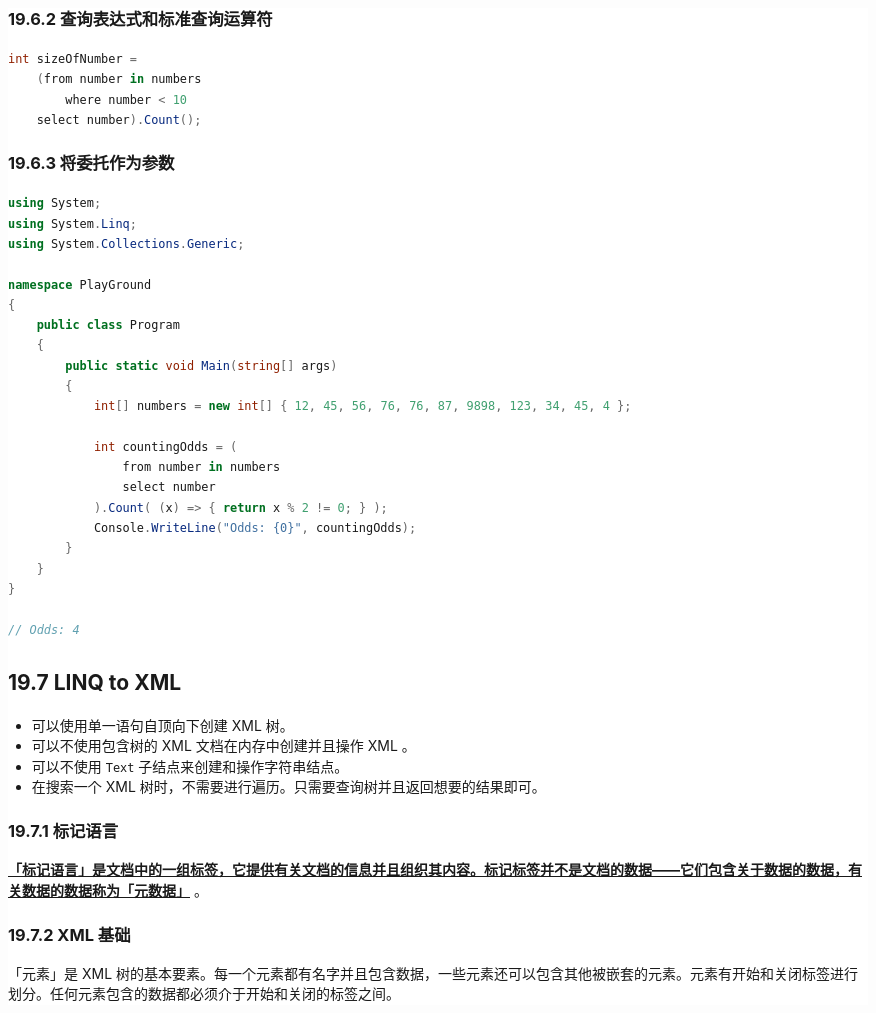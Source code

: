 

### 19.6.2 查询表达式和标准查询运算符

```C#
int sizeOfNumber = 
    (from number in numbers
    	where number < 10
    select number).Count();
```

### 19.6.3 将委托作为参数

```C#
using System;
using System.Linq;
using System.Collections.Generic;

namespace PlayGround
{
    public class Program
    {
        public static void Main(string[] args)
        {
            int[] numbers = new int[] { 12, 45, 56, 76, 76, 87, 9898, 123, 34, 45, 4 };

            int countingOdds = (
                from number in numbers
                select number
            ).Count( (x) => { return x % 2 != 0; } );
            Console.WriteLine("Odds: {0}", countingOdds);
        }
    }
}

// Odds: 4
```



## 19.7 LINQ to XML

* 可以使用单一语句自顶向下创建 XML 树。
* 可以不使用包含树的 XML 文档在内存中创建并且操作 XML 。
* 可以不使用 `Text` 子结点来创建和操作字符串结点。
* 在搜索一个 XML 树时，不需要进行遍历。只需要查询树并且返回想要的结果即可。

### 19.7.1 标记语言

**<u>「标记语言」是文档中的一组标签，它提供有关文档的信息并且组织其内容。标记标签并不是文档的数据——它们包含关于数据的数据，有关数据的数据称为「元数据」</u>** 。

### 19.7.2 XML 基础

「元素」是 XML 树的基本要素。每一个元素都有名字并且包含数据，一些元素还可以包含其他被嵌套的元素。元素有开始和关闭标签进行划分。任何元素包含的数据都必须介于开始和关闭的标签之间。

